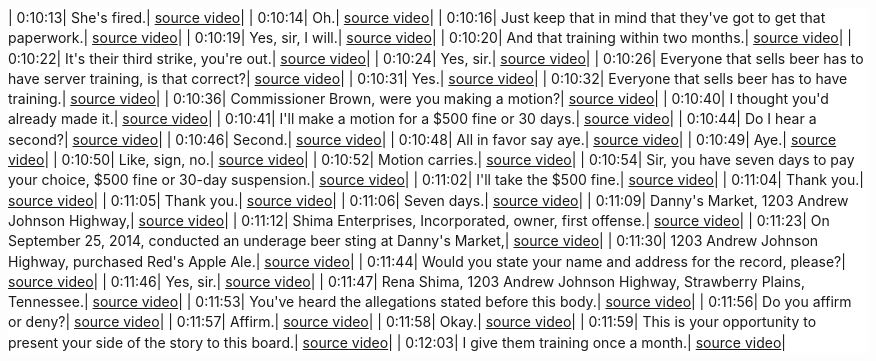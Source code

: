 | 0:10:13| She's fired.| [source video](https://archive.org/details/CoCom1410272?start=613)|
| 0:10:14| Oh.| [source video](https://archive.org/details/CoCom1410272?start=614)|
| 0:10:16| Just keep that in mind that they've got to get that paperwork.| [source video](https://archive.org/details/CoCom1410272?start=616)|
| 0:10:19| Yes, sir, I will.| [source video](https://archive.org/details/CoCom1410272?start=619)|
| 0:10:20| And that training within two months.| [source video](https://archive.org/details/CoCom1410272?start=620)|
| 0:10:22| It's their third strike, you're out.| [source video](https://archive.org/details/CoCom1410272?start=622)|
| 0:10:24| Yes, sir.| [source video](https://archive.org/details/CoCom1410272?start=624)|
| 0:10:26| Everyone that sells beer has to have server training, is that correct?| [source video](https://archive.org/details/CoCom1410272?start=626)|
| 0:10:31| Yes.| [source video](https://archive.org/details/CoCom1410272?start=631)|
| 0:10:32| Everyone that sells beer has to have training.| [source video](https://archive.org/details/CoCom1410272?start=632)|
| 0:10:36| Commissioner Brown, were you making a motion?| [source video](https://archive.org/details/CoCom1410272?start=636)|
| 0:10:40| I thought you'd already made it.| [source video](https://archive.org/details/CoCom1410272?start=640)|
| 0:10:41| I'll make a motion for a $500 fine or 30 days.| [source video](https://archive.org/details/CoCom1410272?start=641)|
| 0:10:44| Do I hear a second?| [source video](https://archive.org/details/CoCom1410272?start=644)|
| 0:10:46| Second.| [source video](https://archive.org/details/CoCom1410272?start=646)|
| 0:10:48| All in favor say aye.| [source video](https://archive.org/details/CoCom1410272?start=648)|
| 0:10:49| Aye.| [source video](https://archive.org/details/CoCom1410272?start=649)|
| 0:10:50| Like, sign, no.| [source video](https://archive.org/details/CoCom1410272?start=650)|
| 0:10:52| Motion carries.| [source video](https://archive.org/details/CoCom1410272?start=652)|
| 0:10:54| Sir, you have seven days to pay your choice, $500 fine or 30-day suspension.| [source video](https://archive.org/details/CoCom1410272?start=654)|
| 0:11:02| I'll take the $500 fine.| [source video](https://archive.org/details/CoCom1410272?start=662)|
| 0:11:04| Thank you.| [source video](https://archive.org/details/CoCom1410272?start=664)|
| 0:11:05| Thank you.| [source video](https://archive.org/details/CoCom1410272?start=665)|
| 0:11:06| Seven days.| [source video](https://archive.org/details/CoCom1410272?start=666)|
| 0:11:09| Danny's Market, 1203 Andrew Johnson Highway,| [source video](https://archive.org/details/CoCom1410272?start=669)|
| 0:11:12| Shima Enterprises, Incorporated, owner, first offense.| [source video](https://archive.org/details/CoCom1410272?start=672)|
| 0:11:23| On September 25, 2014, conducted an underage beer sting at Danny's Market,| [source video](https://archive.org/details/CoCom1410272?start=683)|
| 0:11:30| 1203 Andrew Johnson Highway, purchased Red's Apple Ale.| [source video](https://archive.org/details/CoCom1410272?start=690)|
| 0:11:44| Would you state your name and address for the record, please?| [source video](https://archive.org/details/CoCom1410272?start=704)|
| 0:11:46| Yes, sir.| [source video](https://archive.org/details/CoCom1410272?start=706)|
| 0:11:47| Rena Shima, 1203 Andrew Johnson Highway, Strawberry Plains, Tennessee.| [source video](https://archive.org/details/CoCom1410272?start=707)|
| 0:11:53| You've heard the allegations stated before this body.| [source video](https://archive.org/details/CoCom1410272?start=713)|
| 0:11:56| Do you affirm or deny?| [source video](https://archive.org/details/CoCom1410272?start=716)|
| 0:11:57| Affirm.| [source video](https://archive.org/details/CoCom1410272?start=717)|
| 0:11:58| Okay.| [source video](https://archive.org/details/CoCom1410272?start=718)|
| 0:11:59| This is your opportunity to present your side of the story to this board.| [source video](https://archive.org/details/CoCom1410272?start=719)|
| 0:12:03| I give them training once a month.| [source video](https://archive.org/details/CoCom1410272?start=723)|